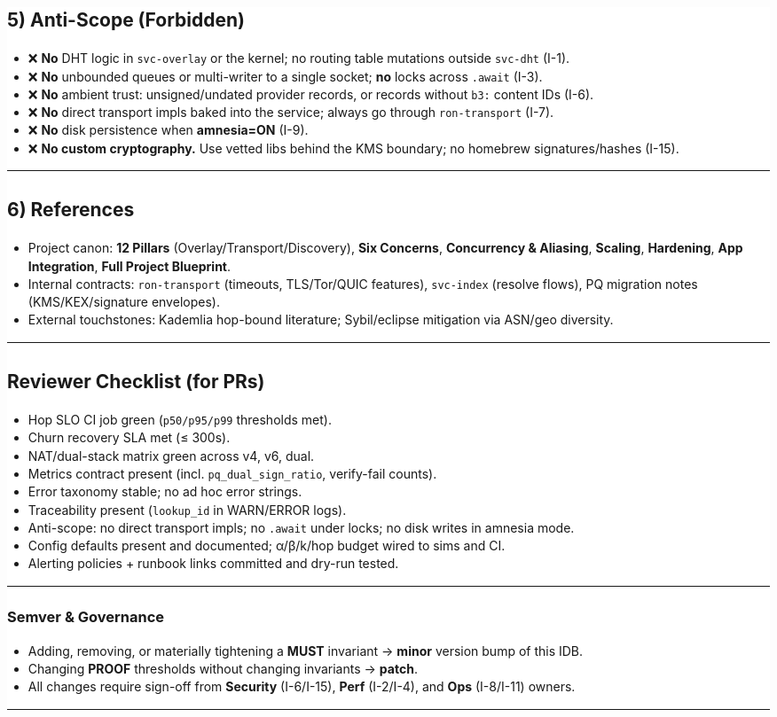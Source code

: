 ## 5) Anti-Scope (Forbidden)

* ❌ **No** DHT logic in `svc-overlay` or the kernel; no routing table mutations outside `svc-dht` (I-1).
* ❌ **No** unbounded queues or multi-writer to a single socket; **no** locks across `.await` (I-3).
* ❌ **No** ambient trust: unsigned/undated provider records, or records without `b3:` content IDs (I-6).
* ❌ **No** direct transport impls baked into the service; always go through `ron-transport` (I-7).
* ❌ **No** disk persistence when **amnesia=ON** (I-9).
* ❌ **No custom cryptography.** Use vetted libs behind the KMS boundary; no homebrew signatures/hashes (I-15).

---

## 6) References

* Project canon: **12 Pillars** (Overlay/Transport/Discovery), **Six Concerns**, **Concurrency & Aliasing**, **Scaling**, **Hardening**, **App Integration**, **Full Project Blueprint**.
* Internal contracts: `ron-transport` (timeouts, TLS/Tor/QUIC features), `svc-index` (resolve flows), PQ migration notes (KMS/KEX/signature envelopes).
* External touchstones: Kademlia hop-bound literature; Sybil/eclipse mitigation via ASN/geo diversity.

---

## Reviewer Checklist (for PRs)

* Hop SLO CI job green (`p50/p95/p99` thresholds met).
* Churn recovery SLA met (≤ 300s).
* NAT/dual-stack matrix green across v4, v6, dual.
* Metrics contract present (incl. `pq_dual_sign_ratio`, verify-fail counts).
* Error taxonomy stable; no ad hoc error strings.
* Traceability present (`lookup_id` in WARN/ERROR logs).
* Anti-scope: no direct transport impls; no `.await` under locks; no disk writes in amnesia mode.
* Config defaults present and documented; α/β/k/hop budget wired to sims and CI.
* Alerting policies + runbook links committed and dry-run tested.

---

### Semver & Governance

* Adding, removing, or materially tightening a **MUST** invariant → **minor** version bump of this IDB.
* Changing **PROOF** thresholds without changing invariants → **patch**.
* All changes require sign-off from **Security** (I-6/I-15), **Perf** (I-2/I-4), and **Ops** (I-8/I-11) owners.

```
```


---
